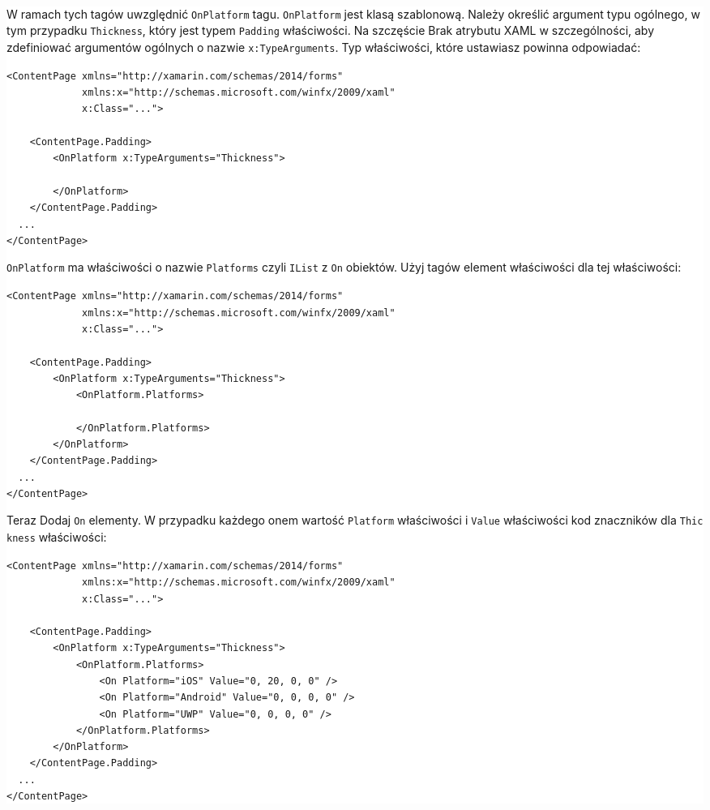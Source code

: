 W ramach tych tagów uwzględnić `OnPlatform` tagu. `OnPlatform` jest klasą szablonową. Należy określić argument typu ogólnego, w tym przypadku `Thickness`, który jest typem `Padding` właściwości. Na szczęście Brak atrybutu XAML w szczególności, aby zdefiniować argumentów ogólnych o nazwie `x:TypeArguments`. Typ właściwości, które ustawiasz powinna odpowiadać:

```xaml
<ContentPage xmlns="http://xamarin.com/schemas/2014/forms"
             xmlns:x="http://schemas.microsoft.com/winfx/2009/xaml"
             x:Class="...">

    <ContentPage.Padding>
        <OnPlatform x:TypeArguments="Thickness">

        </OnPlatform>
    </ContentPage.Padding>
  ...
</ContentPage>
```

`OnPlatform` ma właściwości o nazwie `Platforms` czyli `IList` z `On` obiektów. Użyj tagów element właściwości dla tej właściwości:

```xaml
<ContentPage xmlns="http://xamarin.com/schemas/2014/forms"
             xmlns:x="http://schemas.microsoft.com/winfx/2009/xaml"
             x:Class="...">

    <ContentPage.Padding>
        <OnPlatform x:TypeArguments="Thickness">
            <OnPlatform.Platforms>

            </OnPlatform.Platforms>
        </OnPlatform>
    </ContentPage.Padding>
  ...
</ContentPage>
```

Teraz Dodaj `On` elementy. W przypadku każdego onem wartość `Platform` właściwości i `Value` właściwości kod znaczników dla `Thickness` właściwości:

```xaml
<ContentPage xmlns="http://xamarin.com/schemas/2014/forms"
             xmlns:x="http://schemas.microsoft.com/winfx/2009/xaml"
             x:Class="...">

    <ContentPage.Padding>
        <OnPlatform x:TypeArguments="Thickness">
            <OnPlatform.Platforms>
                <On Platform="iOS" Value="0, 20, 0, 0" />
                <On Platform="Android" Value="0, 0, 0, 0" />
                <On Platform="UWP" Value="0, 0, 0, 0" />
            </OnPlatform.Platforms>
        </OnPlatform>
    </ContentPage.Padding>
  ...
</ContentPage>
```
